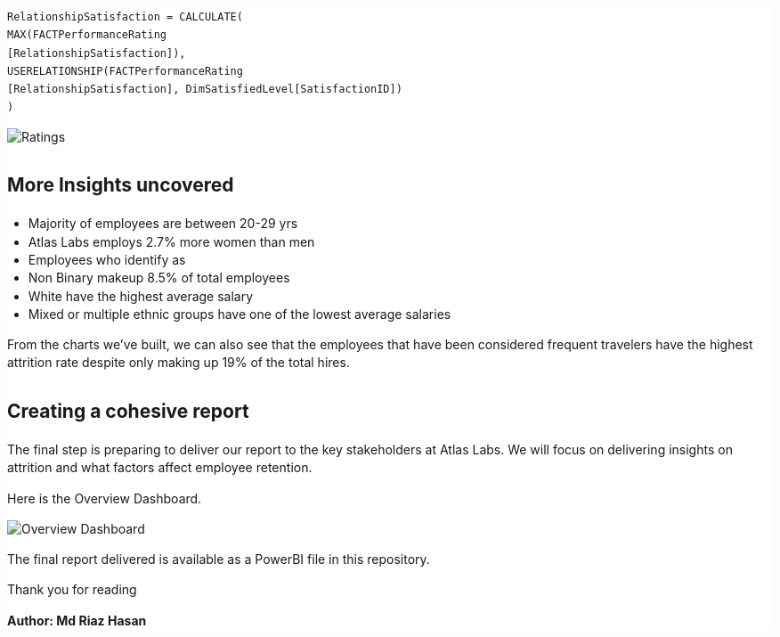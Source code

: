 ```
RelationshipSatisfaction = CALCULATE(
MAX(FACTPerformanceRating
[RelationshipSatisfaction]),
USERELATIONSHIP(FACTPerformanceRating
[RelationshipSatisfaction], DimSatisfiedLevel[SatisfactionID])
)
```

![Ratings](https://user-images.githubusercontent.com/121925698/222110497-91ad8055-87cc-4615-8116-ff92fd1ce65e.jpg)


## More Insights uncovered

- Majority of employees are between 20-29 yrs
- Atlas Labs employs 2.7% more women than men
- Employees who identify as
- Non Binary makeup 8.5% of total employees
- White have the highest average salary
- Mixed or multiple ethnic groups have one of the lowest average salaries

From the charts we’ve built, we can also see that the employees that have been considered frequent travelers have the highest attrition rate despite only making up 19% of the total hires.

## Creating a cohesive report

The final step is preparing to deliver our report to the key stakeholders at Atlas Labs. We will focus on delivering insights on attrition and what factors affect employee retention.

Here is the Overview Dashboard.

![Overview Dashboard](https://user-images.githubusercontent.com/121925698/222110544-501675dd-f264-4889-8df9-660cb76d5070.jpg)


The final report delivered is available as a PowerBI file in this repository.

Thank you for reading

**Author: Md Riaz Hasan**



